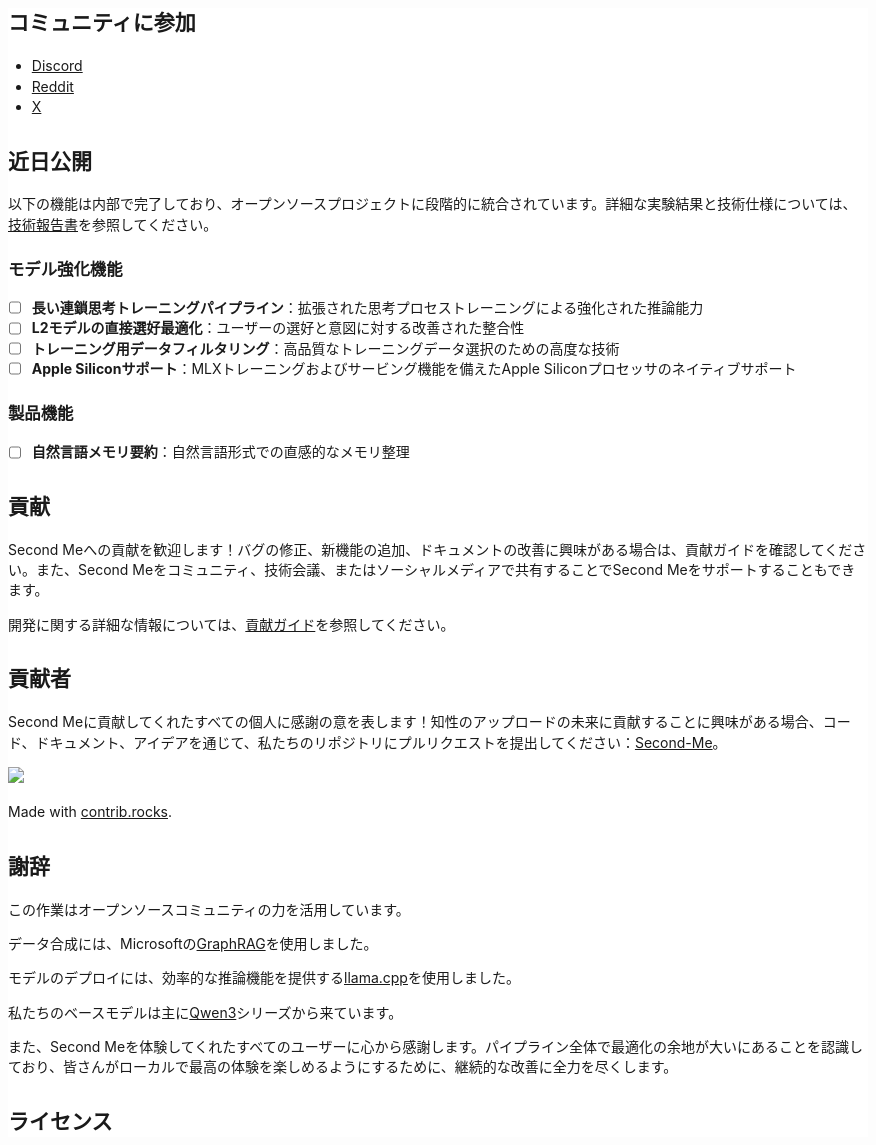 ## コミュニティに参加
- [Discord](https://discord.com/invite/GpWHQNUwrg)
- [Reddit](https://www.reddit.com/r/SecondMeAI/)
- [X](https://x.com/SecondMe_AI1)

## 近日公開

以下の機能は内部で完了しており、オープンソースプロジェクトに段階的に統合されています。詳細な実験結果と技術仕様については、[技術報告書](https://arxiv.org/abs/2503.08102)を参照してください。

### モデル強化機能
- [ ] **長い連鎖思考トレーニングパイプライン**：拡張された思考プロセストレーニングによる強化された推論能力
- [ ] **L2モデルの直接選好最適化**：ユーザーの選好と意図に対する改善された整合性
- [ ] **トレーニング用データフィルタリング**：高品質なトレーニングデータ選択のための高度な技術
- [ ] **Apple Siliconサポート**：MLXトレーニングおよびサービング機能を備えたApple Siliconプロセッサのネイティブサポート

### 製品機能
- [ ] **自然言語メモリ要約**：自然言語形式での直感的なメモリ整理


## 貢献

Second Meへの貢献を歓迎します！バグの修正、新機能の追加、ドキュメントの改善に興味がある場合は、貢献ガイドを確認してください。また、Second Meをコミュニティ、技術会議、またはソーシャルメディアで共有することでSecond Meをサポートすることもできます。

開発に関する詳細な情報については、[貢献ガイド](./CONTRIBUTING.md)を参照してください。

## 貢献者

Second Meに貢献してくれたすべての個人に感謝の意を表します！知性のアップロードの未来に貢献することに興味がある場合、コード、ドキュメント、アイデアを通じて、私たちのリポジトリにプルリクエストを提出してください：[Second-Me](https://github.com/Mindverse/Second-Me)。


<a href="https://github.com/mindverse/Second-Me/graphs/contributors">
  <img src="https://contrib.rocks/image?repo=mindverse/Second-Me" />
</a>

Made with [contrib.rocks](https://contrib.rocks).

## 謝辞

この作業はオープンソースコミュニティの力を活用しています。 

データ合成には、Microsoftの[GraphRAG](https://github.com/microsoft/graphrag)を使用しました。

モデルのデプロイには、効率的な推論機能を提供する[llama.cpp](https://github.com/ggml-org/llama.cpp)を使用しました。

私たちのベースモデルは主に[Qwen3](https://huggingface.co/Qwen)シリーズから来ています。

また、Second Meを体験してくれたすべてのユーザーに心から感謝します。パイプライン全体で最適化の余地が大いにあることを認識しており、皆さんがローカルで最高の体験を楽しめるようにするために、継続的な改善に全力を尽くします。

## ライセンス


[license]: ./LICENSE